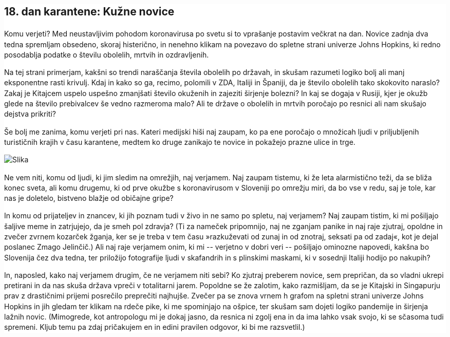 ## 18. dan karantene: Kužne novice

Komu verjeti? Med neustavljivim pohodom koronavirusa po svetu si to
vprašanje postavim večkrat na dan. Novice zadnja dva tedna spremljam
obsedeno, skoraj histerično, in nenehno klikam na povezavo do spletne
strani univerze Johns Hopkins, ki redno posodablja podatke o številu
obolelih, mrtvih in ozdravljenih.

Na tej strani primerjam, kakšni so trendi naraščanja števila obolelih po
državah, in skušam razumeti logiko bolj ali manj eksponentne rasti
krivulj. Kdaj in kako so ga, recimo, polomili v ZDA, Italiji in Španiji,
da je število obolelih tako skokovito naraslo? Zakaj je Kitajcem uspelo
uspešno zmanjšati število okuženih in zajeziti širjenje bolezni? In kaj
se dogaja v Rusiji, kjer je okužb glede na število prebivalcev še vedno
razmeroma malo? Ali te države o obolelih in mrtvih poročajo po resnici
ali nam skušajo dejstva prikriti?

Še bolj me zanima, komu verjeti pri nas. Kateri medijski hiši naj
zaupam, ko pa ene poročajo o množicah ljudi v priljubljenih turističnih
krajih v času karantene, medtem ko druge zanikajo te novice in pokažejo
prazne ulice in trge.

![Slika](Slika17.jpg)

Ne vem niti, komu od ljudi, ki jim sledim na omrežjih, naj verjamem. Naj
zaupam tistemu, ki že leta alarmistično teži, da se bliža konec sveta,
ali komu drugemu, ki od prve okužbe s koronavirusom v Sloveniji po
omrežju miri, da bo vse v redu, saj je tole, kar nas je doletelo,
bistveno blažje od običajne gripe?

In komu od prijateljev in znancev, ki jih poznam tudi v živo in ne samo
po spletu, naj verjamem? Naj zaupam tistim, ki mi pošiljajo šaljive meme
in zatrjujejo, da je smeh pol zdravja? (Ti za nameček pripomnijo, naj ne
zganjam panike in naj raje zjutraj, opoldne in zvečer zvrnem kozarček
žganja, ker se je treba v tem času »razkuževati od zunaj in od znotraj,
seksati pa od zadaj«, kot je dejal poslanec Zmago Jelinčič.) Ali naj
raje verjamem onim, ki mi -- verjetno v dobri veri -- pošiljajo ominozne
napovedi, kakšna bo Slovenija čez dva tedna, ter priložijo fotografije
ljudi v skafandrih in s plinskimi maskami, ki v sosednji Italiji hodijo
po nakupih?

In, naposled, kako naj verjamem drugim, če ne verjamem niti sebi? Ko
zjutraj preberem novice, sem prepričan, da so vladni ukrepi pretirani in
da nas skuša država vpreči v totalitarni jarem. Popoldne se že zalotim,
kako razmišljam, da se je Kitajski in Singapurju prav z drastičnimi
prijemi posrečilo preprečiti najhujše. Zvečer pa se znova vrnem h grafom
na spletni strani univerze Johns Hopkins in jih gledam ter klikam na
rdeče pike, ki me spominjajo na ošpice, ter skušam sam dojeti logiko
pandemije in širjenja lažnih novic. (Mimogrede, kot antropologu mi je
dokaj jasno, da resnica ni zgolj ena in da ima lahko vsak svojo, ki se
sčasoma tudi spremeni. Kljub temu pa zdaj pričakujem en in edini
pravilen odgovor, ki bi me razsvetlil.)
